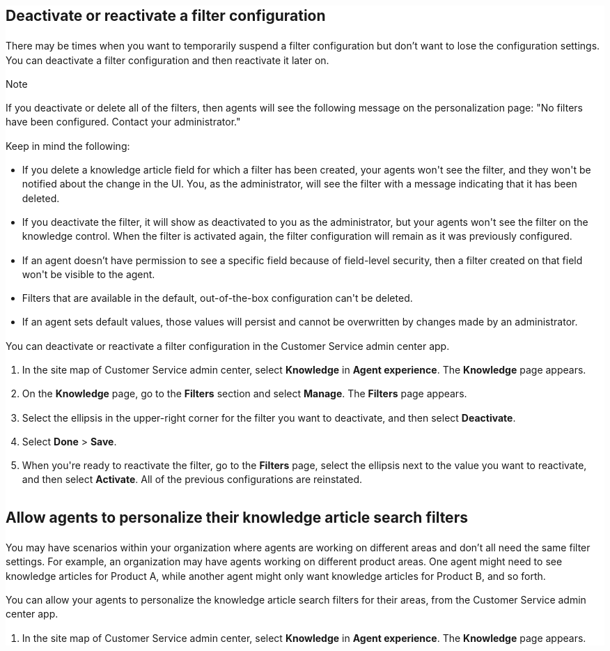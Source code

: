 ## Deactivate or reactivate a filter configuration

There may be times when you want to temporarily suspend a filter configuration but don’t want to lose the configuration settings. You can deactivate a filter configuration and then reactivate it later on.

   > [!NOTE]
   > If you deactivate or delete all of the filters, then agents will see the following message on the personalization page: "No filters have been configured. Contact your administrator."

Keep in mind the following:
- If you delete a knowledge article field for which a filter has been created, your agents won't see the filter, and they won't be notified about the change in the UI. You, as the administrator, will see the filter with a message indicating that it has been deleted.

- If you deactivate the filter, it will show as deactivated to you as the administrator, but your agents won't see the filter on the knowledge control. When the filter is activated again, the filter configuration will remain as it was previously configured.

- If an agent doesn’t have permission to see a specific field because of field-level security, then a filter created on that field won't be visible to the agent.

- Filters that are available in the default, out-of-the-box configuration can't be deleted.

- If an agent sets default values, those values will persist and cannot be overwritten by changes made by an administrator.
 
You can deactivate or reactivate a filter configuration in the Customer Service admin center app.

1. In the site map of Customer Service admin center, select **Knowledge** in **Agent experience**. The **Knowledge** page appears.

1. On the **Knowledge** page, go to the **Filters** section and select **Manage**. The **Filters** page appears.

1. Select the ellipsis in the upper-right corner for the filter you want to deactivate, and then select **Deactivate**.

1. Select **Done** > **Save**.

1. When you're ready to reactivate the filter, go to the **Filters** page, select the ellipsis next to the value you want to reactivate, and then select **Activate**.
All of the previous configurations are reinstated.

## Allow agents to personalize their knowledge article search filters

You may have scenarios within your organization where agents are working on different areas and don’t all need the same filter settings. For example, an organization may have agents working on different product areas. One agent might need to see knowledge articles for Product A, while another agent might only want knowledge articles for Product B, and so forth.

You can allow your agents to personalize the knowledge article search filters for their areas, from the Customer Service admin center app.

1. In the site map of Customer Service admin center, select **Knowledge** in **Agent experience**. The **Knowledge** page appears.
